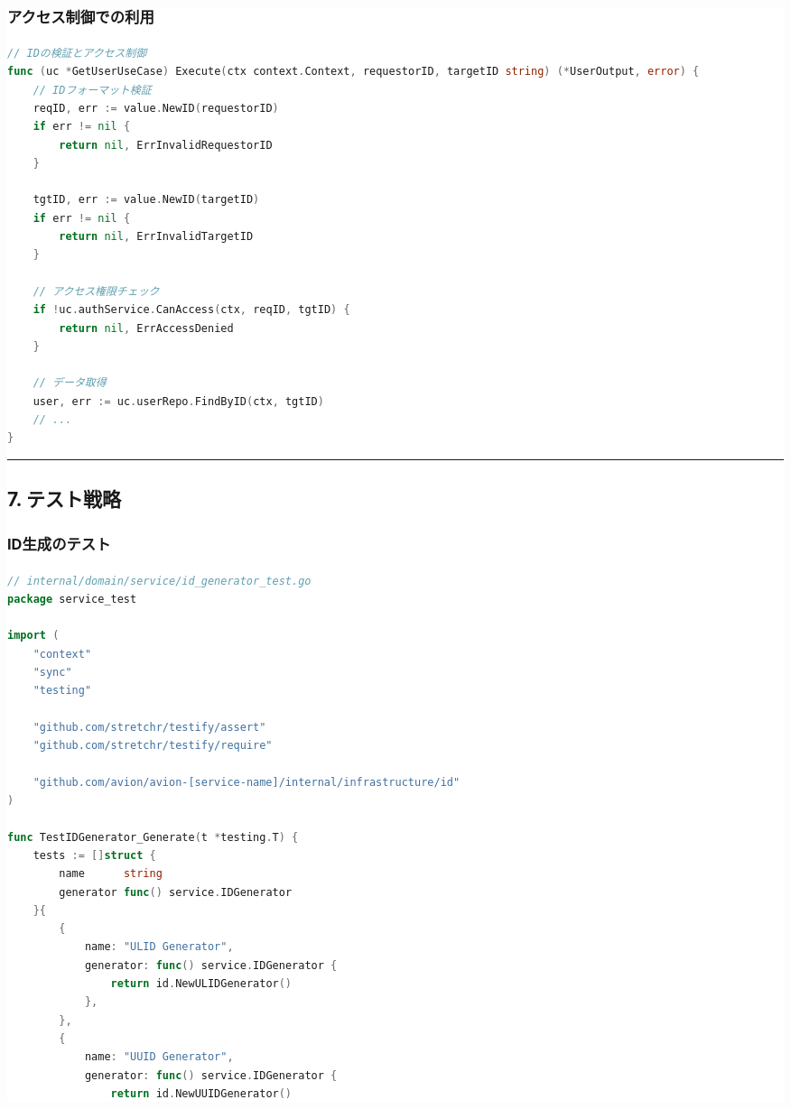### アクセス制御での利用

```go
// IDの検証とアクセス制御
func (uc *GetUserUseCase) Execute(ctx context.Context, requestorID, targetID string) (*UserOutput, error) {
    // IDフォーマット検証
    reqID, err := value.NewID(requestorID)
    if err != nil {
        return nil, ErrInvalidRequestorID
    }
    
    tgtID, err := value.NewID(targetID)
    if err != nil {
        return nil, ErrInvalidTargetID
    }
    
    // アクセス権限チェック
    if !uc.authService.CanAccess(ctx, reqID, tgtID) {
        return nil, ErrAccessDenied
    }
    
    // データ取得
    user, err := uc.userRepo.FindByID(ctx, tgtID)
    // ...
}
```

---

## 7. テスト戦略

### ID生成のテスト

```go
// internal/domain/service/id_generator_test.go
package service_test

import (
    "context"
    "sync"
    "testing"
    
    "github.com/stretchr/testify/assert"
    "github.com/stretchr/testify/require"
    
    "github.com/avion/avion-[service-name]/internal/infrastructure/id"
)

func TestIDGenerator_Generate(t *testing.T) {
    tests := []struct {
        name      string
        generator func() service.IDGenerator
    }{
        {
            name: "ULID Generator",
            generator: func() service.IDGenerator {
                return id.NewULIDGenerator()
            },
        },
        {
            name: "UUID Generator",
            generator: func() service.IDGenerator {
                return id.NewUUIDGenerator()
```
